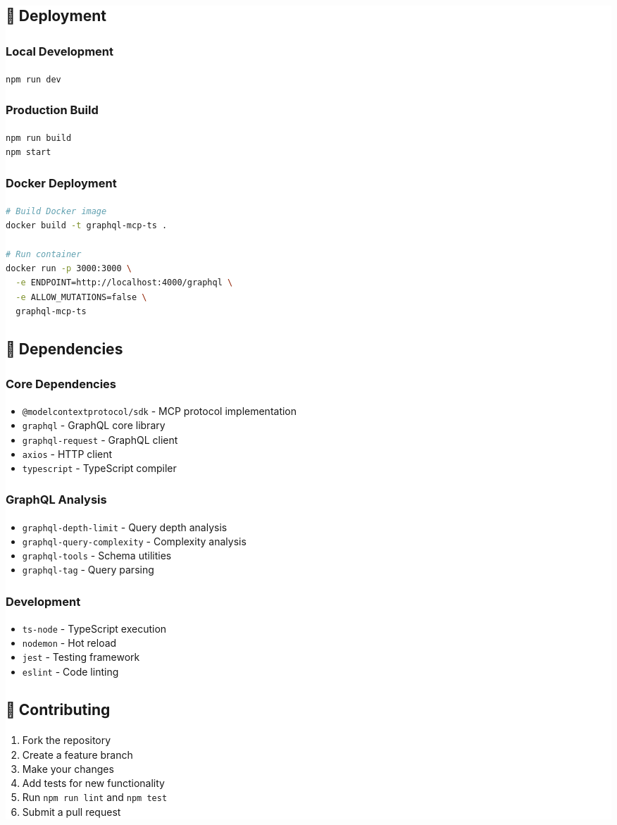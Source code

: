## 🚢 Deployment

### Local Development
```bash
npm run dev
```

### Production Build
```bash
npm run build
npm start
```

### Docker Deployment
```bash
# Build Docker image
docker build -t graphql-mcp-ts .

# Run container
docker run -p 3000:3000 \
  -e ENDPOINT=http://localhost:4000/graphql \
  -e ALLOW_MUTATIONS=false \
  graphql-mcp-ts
```

## 📝 Dependencies

### Core Dependencies
- `@modelcontextprotocol/sdk` - MCP protocol implementation
- `graphql` - GraphQL core library
- `graphql-request` - GraphQL client
- `axios` - HTTP client
- `typescript` - TypeScript compiler

### GraphQL Analysis
- `graphql-depth-limit` - Query depth analysis
- `graphql-query-complexity` - Complexity analysis
- `graphql-tools` - Schema utilities
- `graphql-tag` - Query parsing

### Development
- `ts-node` - TypeScript execution
- `nodemon` - Hot reload
- `jest` - Testing framework
- `eslint` - Code linting

## 🤝 Contributing

1. Fork the repository
2. Create a feature branch
3. Make your changes
4. Add tests for new functionality
5. Run `npm run lint` and `npm test`
6. Submit a pull request
